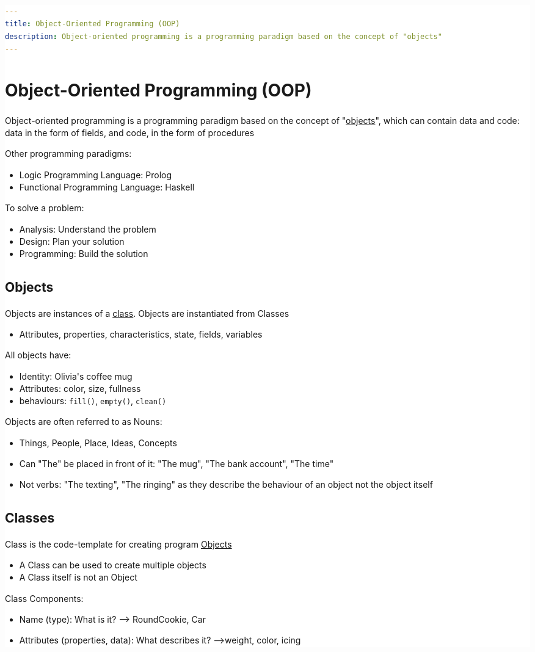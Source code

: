 ```yaml
---
title: Object-Oriented Programming (OOP)
description: Object-oriented programming is a programming paradigm based on the concept of "objects"
---
```


# Object-Oriented Programming (OOP)

Object-oriented programming is a programming paradigm based on the concept of "[objects](#objects)", which can contain data and code: data in the form of fields, and code, in the form of procedures

Other programming paradigms:

- Logic Programming Language: Prolog
- Functional Programming Language: Haskell

To solve a problem:

- Analysis: Understand the problem
- Design: Plan your solution
- Programming: Build the solution

## Objects

Objects are instances of a [class](#classes). Objects are instantiated from Classes

- Attributes, properties, characteristics, state, fields, variables

All objects have:

- Identity: Olivia's coffee mug
- Attributes: color, size, fullness
- behaviours: `fill()`, `empty()`, `clean()`

Objects are often referred to as Nouns:

- Things, People, Place, Ideas, Concepts

- Can "The" be placed in front of it: "The mug", "The bank account", "The time"

- Not verbs: "The texting", "The ringing" as they describe the behaviour of an object not the object itself

## Classes

Class is the code-template for creating program [Objects](#objects)

- A Class can be used to create multiple objects
- A Class itself is not an Object

Class Components:

- Name (type): What is it? --> RoundCookie, Car

- Attributes (properties, data): What describes it? -->weight, color, icing
